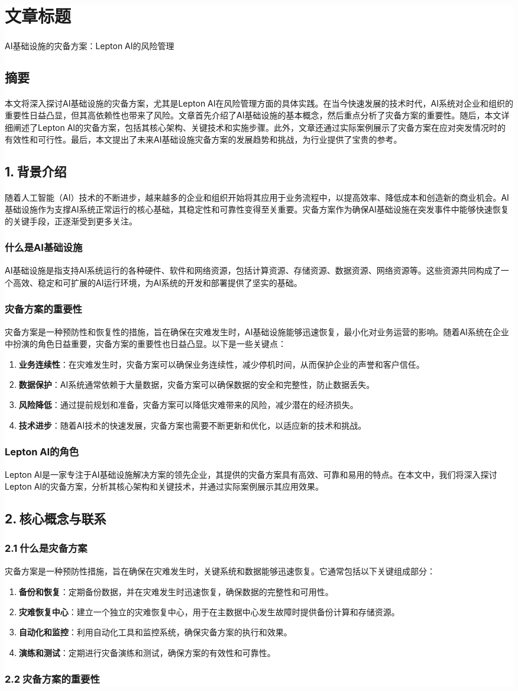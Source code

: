                  

# 文章标题

AI基础设施的灾备方案：Lepton AI的风险管理

## 摘要

本文将深入探讨AI基础设施的灾备方案，尤其是Lepton AI在风险管理方面的具体实践。在当今快速发展的技术时代，AI系统对企业和组织的重要性日益凸显，但其高依赖性也带来了风险。文章首先介绍了AI基础设施的基本概念，然后重点分析了灾备方案的重要性。随后，本文详细阐述了Lepton AI的灾备方案，包括其核心架构、关键技术和实施步骤。此外，文章还通过实际案例展示了灾备方案在应对突发情况时的有效性和可行性。最后，本文提出了未来AI基础设施灾备方案的发展趋势和挑战，为行业提供了宝贵的参考。

## 1. 背景介绍

随着人工智能（AI）技术的不断进步，越来越多的企业和组织开始将其应用于业务流程中，以提高效率、降低成本和创造新的商业机会。AI基础设施作为支撑AI系统正常运行的核心基础，其稳定性和可靠性变得至关重要。灾备方案作为确保AI基础设施在突发事件中能够快速恢复的关键手段，正逐渐受到更多关注。

### 什么是AI基础设施

AI基础设施是指支持AI系统运行的各种硬件、软件和网络资源，包括计算资源、存储资源、数据资源、网络资源等。这些资源共同构成了一个高效、稳定和可扩展的AI运行环境，为AI系统的开发和部署提供了坚实的基础。

### 灾备方案的重要性

灾备方案是一种预防性和恢复性的措施，旨在确保在灾难发生时，AI基础设施能够迅速恢复，最小化对业务运营的影响。随着AI系统在企业中扮演的角色日益重要，灾备方案的重要性也日益凸显。以下是一些关键点：

1. **业务连续性**：在灾难发生时，灾备方案可以确保业务连续性，减少停机时间，从而保护企业的声誉和客户信任。

2. **数据保护**：AI系统通常依赖于大量数据，灾备方案可以确保数据的安全和完整性，防止数据丢失。

3. **风险降低**：通过提前规划和准备，灾备方案可以降低灾难带来的风险，减少潜在的经济损失。

4. **技术进步**：随着AI技术的快速发展，灾备方案也需要不断更新和优化，以适应新的技术和挑战。

### Lepton AI的角色

Lepton AI是一家专注于AI基础设施解决方案的领先企业，其提供的灾备方案具有高效、可靠和易用的特点。在本文中，我们将深入探讨Lepton AI的灾备方案，分析其核心架构和关键技术，并通过实际案例展示其应用效果。

## 2. 核心概念与联系

### 2.1 什么是灾备方案

灾备方案是一种预防性措施，旨在确保在灾难发生时，关键系统和数据能够迅速恢复。它通常包括以下关键组成部分：

1. **备份和恢复**：定期备份数据，并在灾难发生时迅速恢复，确保数据的完整性和可用性。

2. **灾难恢复中心**：建立一个独立的灾难恢复中心，用于在主数据中心发生故障时提供备份计算和存储资源。

3. **自动化和监控**：利用自动化工具和监控系统，确保灾备方案的执行和效果。

4. **演练和测试**：定期进行灾备演练和测试，确保方案的有效性和可靠性。

### 2.2 灾备方案的重要性

